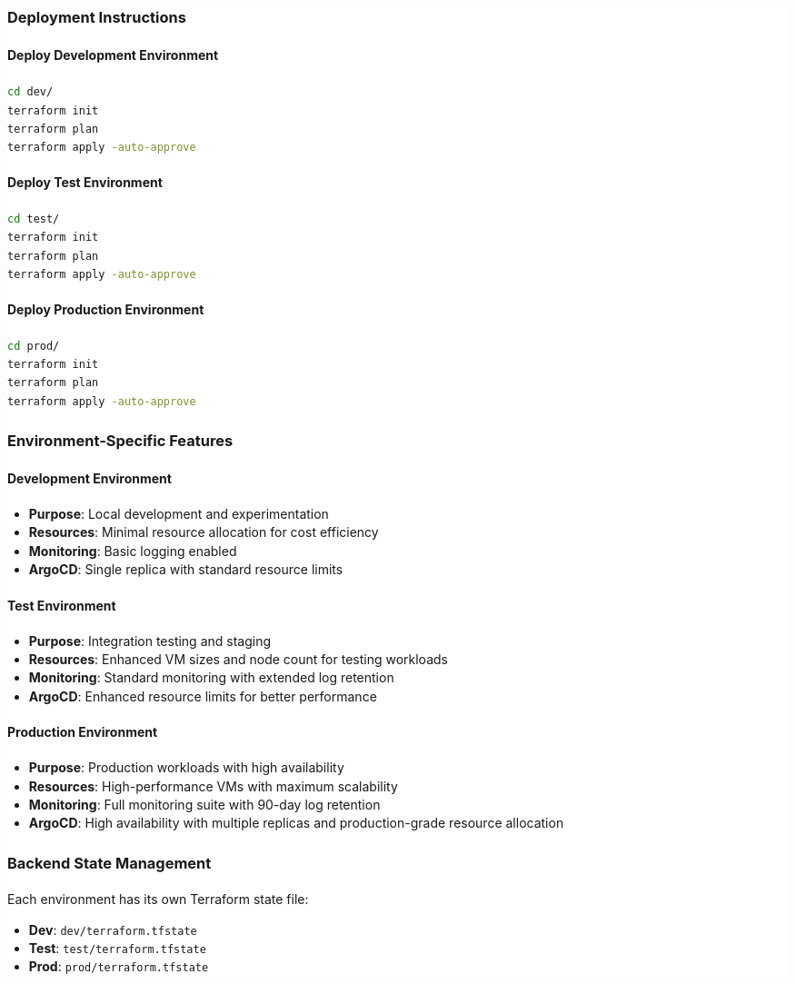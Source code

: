 ### Deployment Instructions

#### Deploy Development Environment
```bash
cd dev/
terraform init
terraform plan
terraform apply -auto-approve
```

#### Deploy Test Environment  
```bash
cd test/
terraform init
terraform plan
terraform apply -auto-approve
```

#### Deploy Production Environment
```bash
cd prod/
terraform init
terraform plan
terraform apply -auto-approve
```

### Environment-Specific Features

#### **Development Environment**
- **Purpose**: Local development and experimentation
- **Resources**: Minimal resource allocation for cost efficiency
- **Monitoring**: Basic logging enabled
- **ArgoCD**: Single replica with standard resource limits

#### **Test Environment**  
- **Purpose**: Integration testing and staging
- **Resources**: Enhanced VM sizes and node count for testing workloads
- **Monitoring**: Standard monitoring with extended log retention
- **ArgoCD**: Enhanced resource limits for better performance

#### **Production Environment**
- **Purpose**: Production workloads with high availability
- **Resources**: High-performance VMs with maximum scalability
- **Monitoring**: Full monitoring suite with 90-day log retention
- **ArgoCD**: High availability with multiple replicas and production-grade resource allocation

### Backend State Management

Each environment has its own Terraform state file:
- **Dev**: `dev/terraform.tfstate`
- **Test**: `test/terraform.tfstate`  
- **Prod**: `prod/terraform.tfstate`
